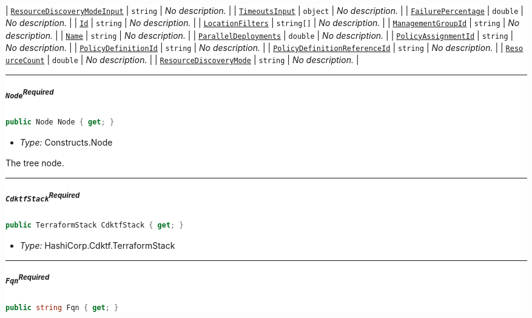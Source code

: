 | <code><a href="#@cdktf/provider-azurerm.managementGroupPolicyRemediation.ManagementGroupPolicyRemediation.property.resourceDiscoveryModeInput">ResourceDiscoveryModeInput</a></code> | <code>string</code> | *No description.* |
| <code><a href="#@cdktf/provider-azurerm.managementGroupPolicyRemediation.ManagementGroupPolicyRemediation.property.timeoutsInput">TimeoutsInput</a></code> | <code>object</code> | *No description.* |
| <code><a href="#@cdktf/provider-azurerm.managementGroupPolicyRemediation.ManagementGroupPolicyRemediation.property.failurePercentage">FailurePercentage</a></code> | <code>double</code> | *No description.* |
| <code><a href="#@cdktf/provider-azurerm.managementGroupPolicyRemediation.ManagementGroupPolicyRemediation.property.id">Id</a></code> | <code>string</code> | *No description.* |
| <code><a href="#@cdktf/provider-azurerm.managementGroupPolicyRemediation.ManagementGroupPolicyRemediation.property.locationFilters">LocationFilters</a></code> | <code>string[]</code> | *No description.* |
| <code><a href="#@cdktf/provider-azurerm.managementGroupPolicyRemediation.ManagementGroupPolicyRemediation.property.managementGroupId">ManagementGroupId</a></code> | <code>string</code> | *No description.* |
| <code><a href="#@cdktf/provider-azurerm.managementGroupPolicyRemediation.ManagementGroupPolicyRemediation.property.name">Name</a></code> | <code>string</code> | *No description.* |
| <code><a href="#@cdktf/provider-azurerm.managementGroupPolicyRemediation.ManagementGroupPolicyRemediation.property.parallelDeployments">ParallelDeployments</a></code> | <code>double</code> | *No description.* |
| <code><a href="#@cdktf/provider-azurerm.managementGroupPolicyRemediation.ManagementGroupPolicyRemediation.property.policyAssignmentId">PolicyAssignmentId</a></code> | <code>string</code> | *No description.* |
| <code><a href="#@cdktf/provider-azurerm.managementGroupPolicyRemediation.ManagementGroupPolicyRemediation.property.policyDefinitionId">PolicyDefinitionId</a></code> | <code>string</code> | *No description.* |
| <code><a href="#@cdktf/provider-azurerm.managementGroupPolicyRemediation.ManagementGroupPolicyRemediation.property.policyDefinitionReferenceId">PolicyDefinitionReferenceId</a></code> | <code>string</code> | *No description.* |
| <code><a href="#@cdktf/provider-azurerm.managementGroupPolicyRemediation.ManagementGroupPolicyRemediation.property.resourceCount">ResourceCount</a></code> | <code>double</code> | *No description.* |
| <code><a href="#@cdktf/provider-azurerm.managementGroupPolicyRemediation.ManagementGroupPolicyRemediation.property.resourceDiscoveryMode">ResourceDiscoveryMode</a></code> | <code>string</code> | *No description.* |

---

##### `Node`<sup>Required</sup> <a name="Node" id="@cdktf/provider-azurerm.managementGroupPolicyRemediation.ManagementGroupPolicyRemediation.property.node"></a>

```csharp
public Node Node { get; }
```

- *Type:* Constructs.Node

The tree node.

---

##### `CdktfStack`<sup>Required</sup> <a name="CdktfStack" id="@cdktf/provider-azurerm.managementGroupPolicyRemediation.ManagementGroupPolicyRemediation.property.cdktfStack"></a>

```csharp
public TerraformStack CdktfStack { get; }
```

- *Type:* HashiCorp.Cdktf.TerraformStack

---

##### `Fqn`<sup>Required</sup> <a name="Fqn" id="@cdktf/provider-azurerm.managementGroupPolicyRemediation.ManagementGroupPolicyRemediation.property.fqn"></a>

```csharp
public string Fqn { get; }
```
